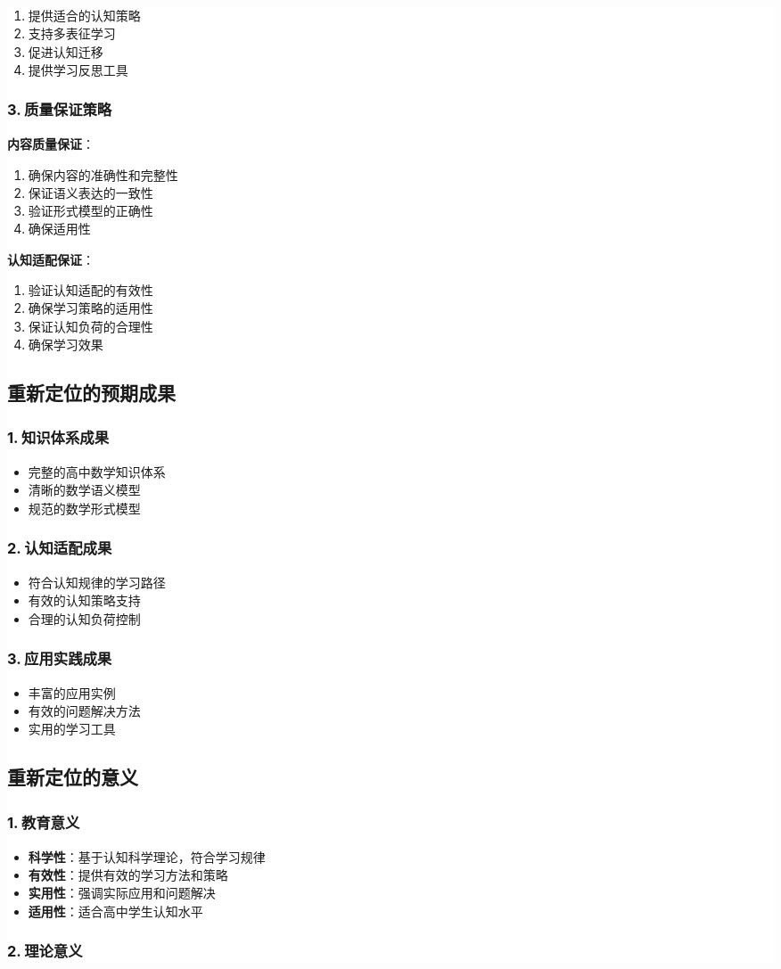 1. 提供适合的认知策略
2. 支持多表征学习
3. 促进认知迁移
4. 提供学习反思工具

### 3. 质量保证策略

**内容质量保证**：

1. 确保内容的准确性和完整性
2. 保证语义表达的一致性
3. 验证形式模型的正确性
4. 确保适用性

**认知适配保证**：

1. 验证认知适配的有效性
2. 确保学习策略的适用性
3. 保证认知负荷的合理性
4. 确保学习效果

## 重新定位的预期成果

### 1. 知识体系成果

- 完整的高中数学知识体系
- 清晰的数学语义模型
- 规范的数学形式模型

### 2. 认知适配成果

- 符合认知规律的学习路径
- 有效的认知策略支持
- 合理的认知负荷控制

### 3. 应用实践成果

- 丰富的应用实例
- 有效的问题解决方法
- 实用的学习工具

## 重新定位的意义

### 1. 教育意义

- **科学性**：基于认知科学理论，符合学习规律
- **有效性**：提供有效的学习方法和策略
- **实用性**：强调实际应用和问题解决
- **适用性**：适合高中学生认知水平

### 2. 理论意义
